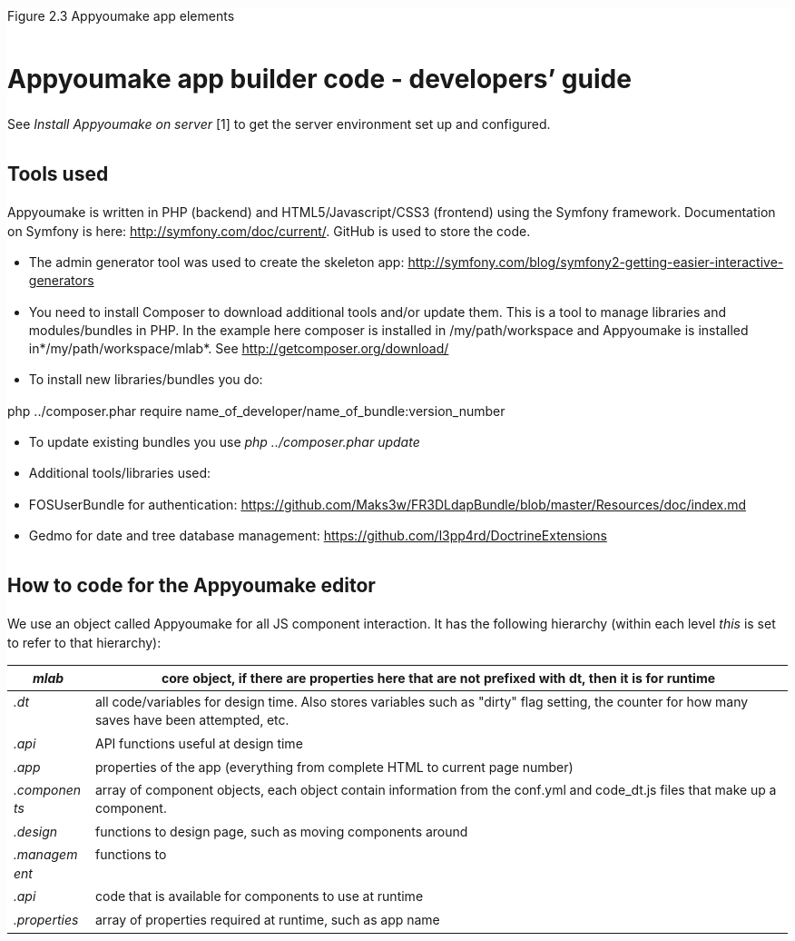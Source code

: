 Figure 2.3 Appyoumake app elements

Appyoumake app builder code - developers’ guide
=========================================

See *Install Appyoumake on server* \[1\] to get the server environment set up
and configured.

Tools used
----------

Appyoumake is written in PHP (backend) and HTML5/Javascript/CSS3 (frontend)
using the Symfony framework. Documentation on Symfony is here:
<http://symfony.com/doc/current/>. GitHub is used to store the code.

-   The admin generator tool was used to create the skeleton app:
    <http://symfony.com/blog/symfony2-getting-easier-interactive-generators>

-   You need to install Composer to download additional tools and/or
    update them. This is a tool to manage libraries and modules/bundles
    in PHP. In the example here composer is installed in
    /my/path/workspace and Appyoumake is installed
    in*/my/path/workspace/mlab*. See <http://getcomposer.org/download/>

-   To install new libraries/bundles you do:

php ../composer.phar require
name\_of\_developer/name\_of\_bundle:version\_number

-   To update existing bundles you use *php ../composer.phar update*

-   Additional tools/libraries used:



-   FOSUserBundle for authentication:
    <https://github.com/Maks3w/FR3DLdapBundle/blob/master/Resources/doc/index.md>

-   Gedmo for date and tree database management:
    <https://github.com/l3pp4rd/DoctrineExtensions>

How to code for the Appyoumake editor
-------------------------------

We use an object called Appyoumake for all JS component interaction. It has
the following hierarchy (within each level *this* is set to refer to
that hierarchy):

| *mlab*        | core object, if there are properties here that are not prefixed with dt, then it is for runtime                                                  |
|---------------|--------------------------------------------------------------------------------------------------------------------------------------------------|
| *.dt*         | all code/variables for design time. Also stores variables such as "dirty" flag setting, the counter for how many saves have been attempted, etc. |
| *.api*        | API functions useful at design time                                                                                                              |
| *.app*        | properties of the app (everything from complete HTML to current page number)                                                                     |
| *.components* | array of component objects, each object contain information from the conf.yml and code\_dt.js files that make up a component.                    |
| *.design*     | functions to design page, such as moving components around                                                                                       |
| *.management* | functions to                                                                                                                                     |
| *.api*        | code that is available for components to use at runtime                                                                                          |
| *.properties* | array of properties required at runtime, such as app name                                                                                        |
